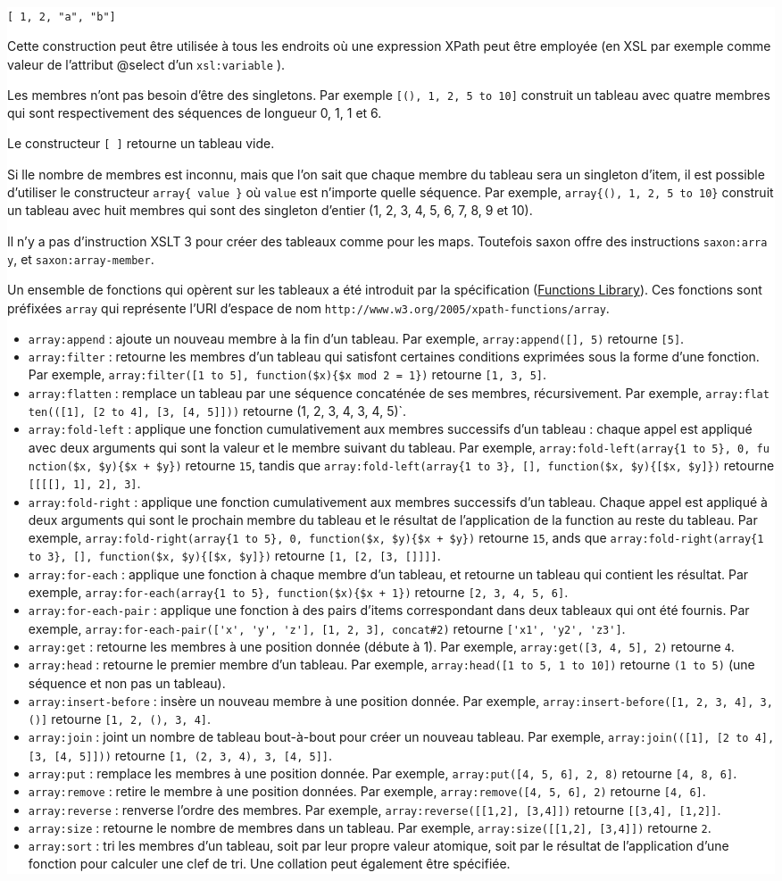 ```xquery
[ 1, 2, "a", "b"]
```

Cette construction peut être utilisée à tous les endroits où une expression XPath peut être employée (en XSL par exemple comme valeur de l’attribut @select d’un `xsl:variable` ).

Les membres n’ont pas besoin d’être des singletons. Par exemple `[(), 1, 2, 5 to 10]` construit un tableau avec quatre membres qui sont respectivement des séquences de longueur 0, 1, 1 et 6.

Le constructeur `[ ]` retourne un tableau vide.

Si lle nombre de membres est inconnu, mais que l’on sait que chaque membre du tableau sera un singleton d’item, il est possible d’utiliser le constructeur `array{ value }` où `value` est n’importe quelle séquence. Par exemple, `array{(), 1, 2, 5 to 10}` construit un tableau avec huit membres qui sont des singleton d’entier (1, 2, 3, 4, 5, 6, 7, 8, 9 et 10).

Il n’y a pas d’instruction XSLT 3 pour créer des tableaux comme pour les maps. Toutefois saxon offre des instructions `saxon:array`, et `saxon:array-member`.

Un ensemble de fonctions qui opèrent sur les tableaux a été introduit par la spécification ([Functions Library](https://www.saxonica.com/html/documentation/functions/array)). Ces fonctions sont préfixées `array` qui représente l’URI d’espace de nom `http://www.w3.org/2005/xpath-functions/array`.

- `array:append` : ajoute un nouveau membre à la fin d’un tableau. 
  Par exemple, `array:append([], 5)` retourne `[5]`.
- `array:filter` : retourne les membres d’un tableau qui satisfont certaines conditions exprimées sous la forme d’une fonction. 
  Par exemple, `array:filter([1 to 5], function($x){$x mod 2 = 1})` retourne `[1, 3, 5]`.
- `array:flatten` : remplace un tableau par une séquence concaténée de ses membres, récursivement. 
  Par exemple, `array:flatten(([1], [2 to 4], [3, [4, 5]]))` retourne (1, 2, 3, 4, 3, 4, 5)`.
- `array:fold-left` : applique une fonction cumulativement aux membres successifs d’un tableau : chaque appel est appliqué avec deux arguments qui sont la valeur et le membre suivant du tableau. 
  Par exemple, `array:fold-left(array{1 to 5}, 0, function($x, $y){$x + $y})` retourne `15`, tandis que `array:fold-left(array{1 to 3}, [], function($x, $y){[$x, $y]})` retourne `[[[[], 1], 2], 3]`.
- `array:fold-right` : applique une fonction cumulativement aux membres successifs d’un tableau. Chaque appel est appliqué à deux arguments qui sont le prochain membre du tableau et le résultat de l’application de la function au reste du tableau.
  Par exemple, `array:fold-right(array{1 to 5}, 0, function($x, $y){$x + $y})` retourne `15`, ands que `array:fold-right(array{1 to 3}, [], function($x, $y){[$x, $y]})` retourne `[1, [2, [3, []]]]`.
- `array:for-each` : applique une fonction à chaque membre d’un tableau, et retourne un tableau qui contient les résultat.
  Par exemple, `array:for-each(array{1 to 5}, function($x){$x + 1})` retourne `[2, 3, 4, 5, 6]`.
- `array:for-each-pair` : applique une fonction à des pairs d’items correspondant dans deux tableaux qui ont été fournis.
  Par exemple, `array:for-each-pair(['x', 'y', 'z'], [1, 2, 3], concat#2)` retourne `['x1', 'y2', 'z3']`.
- `array:get` : retourne les membres à une position donnée (débute à 1).
  Par exemple, `array:get([3, 4, 5], 2)` retourne `4`.
- `array:head` : retourne le premier membre d’un tableau.
  Par exemple, `array:head([1 to 5, 1 to 10])` retourne `(1 to 5)` (une séquence et non pas un tableau).
- `array:insert-before` : insère un nouveau membre à une position donnée.
  Par exemple, `array:insert-before([1, 2, 3, 4], 3, ()]` retourne `[1, 2, (), 3, 4]`.
- `array:join` : joint un nombre de tableau bout-à-bout pour créer un nouveau tableau.
  Par exemple, `array:join(([1], [2 to 4], [3, [4, 5]]))` retourne `[1, (2, 3, 4), 3, [4, 5]]`.
- `array:put` : remplace les membres à une position donnée.
  Par exemple, `array:put([4, 5, 6], 2, 8)` retourne `[4, 8, 6]`.
- `array:remove` : retire le membre à une position données.
  Par exemple, `array:remove([4, 5, 6], 2)` retourne `[4, 6]`.
- `array:reverse` : renverse l’ordre des membres.
  Par exemple, `array:reverse([[1,2], [3,4]])` retourne `[[3,4], [1,2]]`.
- `array:size` : retourne le nombre de membres dans un tableau.
  Par exemple, `array:size([[1,2], [3,4]])` retourne `2`.
- `array:sort` : tri les membres d’un tableau, soit par leur propre valeur atomique, soit par le résultat de l’application d’une fonction pour calculer une clef de tri. Une collation peut également être spécifiée.
